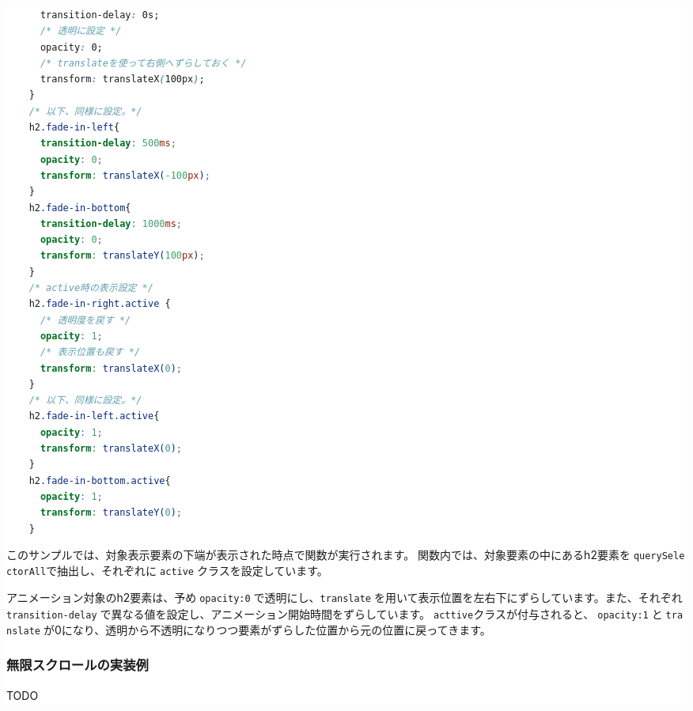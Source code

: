 ```css
      transition-delay: 0s;
      /* 透明に設定 */
      opacity: 0;
      /* translateを使って右側へずらしておく */
      transform: translateX(100px);
    }
    /* 以下、同様に設定。*/
    h2.fade-in-left{
      transition-delay: 500ms;
      opacity: 0;
      transform: translateX(-100px);
    }
    h2.fade-in-bottom{
      transition-delay: 1000ms;
      opacity: 0;
      transform: translateY(100px);
    }
    /* active時の表示設定 */
    h2.fade-in-right.active {
      /* 透明度を戻す */
      opacity: 1;
      /* 表示位置も戻す */
      transform: translateX(0);
    }
    /* 以下、同様に設定。*/
    h2.fade-in-left.active{
      opacity: 1;
      transform: translateX(0);
    }
    h2.fade-in-bottom.active{
      opacity: 1;
      transform: translateY(0);
    }
```

このサンプルでは、対象表示要素の下端が表示された時点で関数が実行されます。
関数内では、対象要素の中にあるh2要素を `querySelectorAll`で抽出し、それぞれに `active` クラスを設定しています。

アニメーション対象のh2要素は、予め `opacity:0` で透明にし、`translate` を用いて表示位置を左右下にずらしています。また、それぞれ `transition-delay` で異なる値を設定し、アニメーション開始時間をずらしています。
`acttive`クラスが付与されると、 `opacity:1` と `translate` が0になり、透明から不透明になりつつ要素がずらした位置から元の位置に戻ってきます。

### 無限スクロールの実装例

TODO